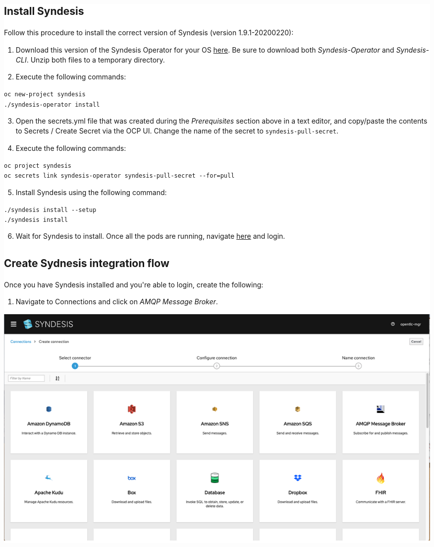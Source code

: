 
## Install Syndesis

Follow this procedure to install the correct version of Syndesis (version 1.9.1-20200220):

1. Download this version of the Syndesis Operator for your OS [here](https://github.com/syndesisio/syndesis/releases/tag/2.0.1-20200220).  Be sure to download both *Syndesis-Operator* and *Syndesis-CLI*.  Unzip both files to a temporary directory.

2. Execute the following commands:

```
oc new-project syndesis
./syndesis-operator install
```

3. Open the secrets.yml file that was created during the *Prerequisites* section above in a text editor, and copy/paste the contents to Secrets / Create Secret via the OCP UI.  Change the name of the secret to `syndesis-pull-secret`.

4. Execute the following commands:

```
oc project syndesis
oc secrets link syndesis-operator syndesis-pull-secret --for=pull
```

5. Install Syndesis using the following command:

```
./syndesis install --setup
./syndesis install
```

6. Wait for Syndesis to install. Once all the pods are running, navigate [here](https://syndesis-syndesis.apps.cluster-mas-54fa.mas-54fa.example.opentlc.com/) and login.

## Create Sydnesis integration flow

Once you have Syndesis installed and you're able to login, create the following:

1. Navigate to Connections and click on *AMQP Message Broker*.

![](images/Connections.png "Connections")

